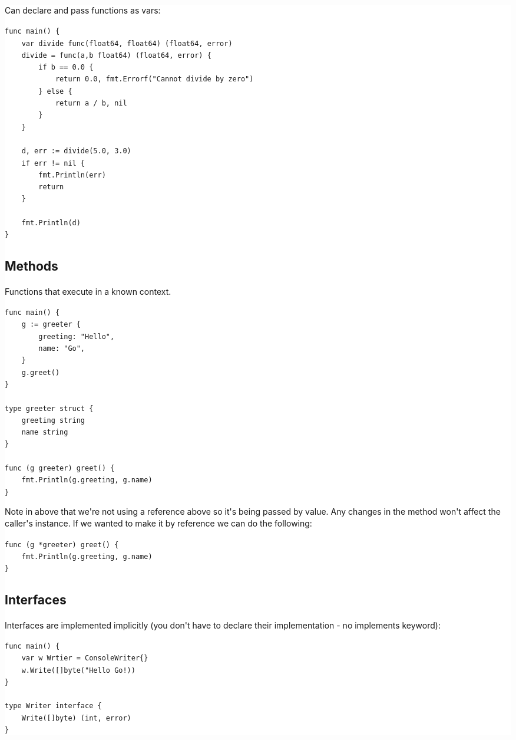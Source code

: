 Can declare and pass functions as vars:  
```
func main() {
    var divide func(float64, float64) (float64, error)
    divide = func(a,b float64) (float64, error) {
        if b == 0.0 {
            return 0.0, fmt.Errorf("Cannot divide by zero")
        } else {
            return a / b, nil
        }
    }

    d, err := divide(5.0, 3.0)
    if err != nil {
        fmt.Println(err)
        return
    }

    fmt.Println(d)
}
```

## Methods
Functions that execute in a known context. 
```
func main() {
    g := greeter {
        greeting: "Hello",
        name: "Go",
    }
    g.greet()
}

type greeter struct {
    greeting string
    name string
}

func (g greeter) greet() {
    fmt.Println(g.greeting, g.name)
}
```

Note in above that we're not using a reference above so it's being passed by value. Any changes in the method won't affect the caller's instance. If we wanted to make it by reference we can do the following:
```
func (g *greeter) greet() {
    fmt.Println(g.greeting, g.name)
}
```

## Interfaces  
Interfaces are implemented implicitly (you don't have to declare their implementation - no implements keyword):  
```
func main() {
    var w Wrtier = ConsoleWriter{}
    w.Write([]byte("Hello Go!))
}

type Writer interface {
    Write([]byte) (int, error)
}
```